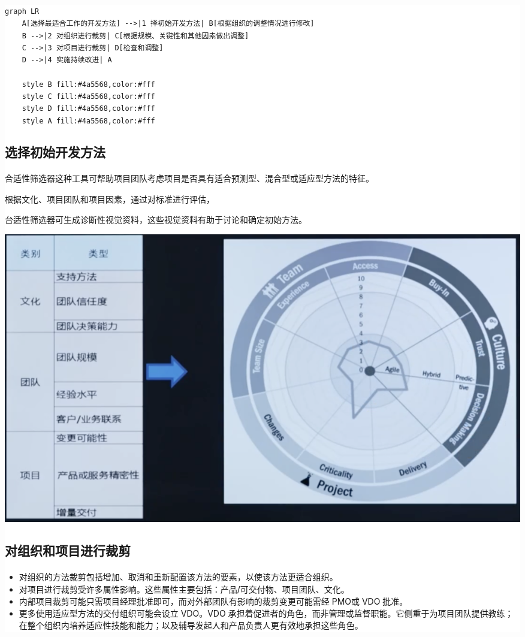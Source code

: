 
```mermaid
graph LR
    A[选择最适合工作的开发方法] -->|1 择初始开发方法| B[根据组织的调整情况进行修改]
    B -->|2 对组织进行裁剪| C[根据规模、关键性和其他因素做出调整]
    C -->|3 对项目进行裁剪| D[检查和调整]
    D -->|4 实施持续改进| A
    
    style B fill:#4a5568,color:#fff
    style C fill:#4a5568,color:#fff
    style D fill:#4a5568,color:#fff
    style A fill:#4a5568,color:#fff
```

## 选择初始开发方法

合适性筛选器这种工具可帮助项目团队考虑项目是否具有适合预测型、混合型或适应型方法的特征。

根据文化、项目团队和项目因素，通过对标准进行评估，

台适性筛选器可生成诊断性视觉资料，这些视觉资料有助于讨论和确定初始方法。

![alt text](img/c250_select_initial_method.png)

## 对组织和项目进行裁剪

- 对组织的方法裁剪包括增加、取消和重新配置该方法的要素，以使该方法更适合组织。
- 对项目进行裁剪受许多属性影响。这些属性主要包括：产品/可交付物、项目团队、文化。
- 内部项目裁剪可能只需项目经理批准即可，而对外部团队有影响的裁剪变更可能需经 PMO或 VDO 批准。
- 更多使用适应型方法的交付组织可能会设立 VDO。VDO 承担着促进者的角色，而非管理或监督职能。它侧重于为项目团队提供教练；在整个组织内培养适应性技能和能力；以及辅导发起人和产品负责人更有效地承担这些角色。
